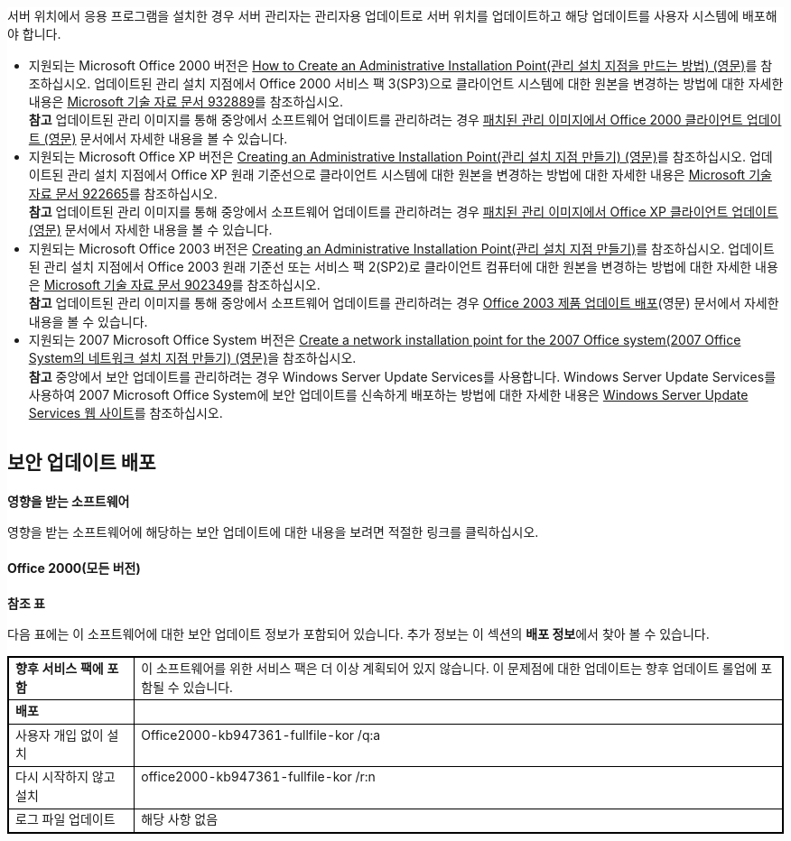 서버 위치에서 응용 프로그램을 설치한 경우 서버 관리자는 관리자용 업데이트로 서버 위치를 업데이트하고 해당 업데이트를 사용자 시스템에 배포해야 합니다.
  
-   지원되는 Microsoft Office 2000 버전은 [How to Create an Administrative Installation Point(관리 설치 지점을 만드는 방법) (영문)](http://office.microsoft.com/en-us/ork2000/ha011380221033.aspx)를 참조하십시오. 업데이트된 관리 설치 지점에서 Office 2000 서비스 팩 3(SP3)으로 클라이언트 시스템에 대한 원본을 변경하는 방법에 대한 자세한 내용은 [Microsoft 기술 자료 문서 932889](http://support.microsoft.com/kb/932889)를 참조하십시오.  
    **참고** 업데이트된 관리 이미지를 통해 중앙에서 소프트웨어 업데이트를 관리하려는 경우 [패치된 관리 이미지에서 Office 2000 클라이언트 업데이트 (영문)](http://office.microsoft.com/en-us/ork2000/ha011525661033.aspx?pid=ch102053491033) 문서에서 자세한 내용을 볼 수 있습니다.  
-   지원되는 Microsoft Office XP 버전은 [Creating an Administrative Installation Point(관리 설치 지점 만들기) (영문)](http://office.microsoft.com/en-us/orkxp/ha011363091033.aspx)를 참조하십시오. 업데이트된 관리 설치 지점에서 Office XP 원래 기준선으로 클라이언트 시스템에 대한 원본을 변경하는 방법에 대한 자세한 내용은 [Microsoft 기술 자료 문서 922665](http://support.microsoft.com/kb/922665)를 참조하십시오.  
    **참고** 업데이트된 관리 이미지를 통해 중앙에서 소프트웨어 업데이트를 관리하려는 경우 [패치된 관리 이미지에서 Office XP 클라이언트 업데이트 (영문)](http://office.microsoft.com/en-us/orkxp/ha011525721033.aspx) 문서에서 자세한 내용을 볼 수 있습니다.  
-   지원되는 Microsoft Office 2003 버전은 [Creating an Administrative Installation Point(관리 설치 지점 만들기)](http://office.microsoft.com/en-us/ork2003/ha011401931033.aspx)를 참조하십시오. 업데이트된 관리 설치 지점에서 Office 2003 원래 기준선 또는 서비스 팩 2(SP2)로 클라이언트 컴퓨터에 대한 원본을 변경하는 방법에 대한 자세한 내용은 [Microsoft 기술 자료 문서 902349](http://support.microsoft.com/kb/902349)를 참조하십시오.  
    **참고** 업데이트된 관리 이미지를 통해 중앙에서 소프트웨어 업데이트를 관리하려는 경우 [Office 2003 제품 업데이트 배포](http://office.microsoft.com/en-us/ork2003/ha011402381033.aspx?pid=ch011480761033)(영문) 문서에서 자세한 내용을 볼 수 있습니다.  
-   지원되는 2007 Microsoft Office System 버전은 [Create a network installation point for the 2007 Office system(2007 Office System의 네트워크 설치 지점 만들기) (영문)](http://technet2.microsoft.com/office/f/?en-us/library/72c9ae03-1342-4524-8242-1524fbd068a51033.mspx)을 참조하십시오.  
    **참고** 중앙에서 보안 업데이트를 관리하려는 경우 Windows Server Update Services를 사용합니다. Windows Server Update Services를 사용하여 2007 Microsoft Office System에 보안 업데이트를 신속하게 배포하는 방법에 대한 자세한 내용은 [Windows Server Update Services 웹 사이트](http://www.microsoft.com/korea/windowsserversystem/updateservices/evaluation/overview.mspx)를 참조하십시오.
  
보안 업데이트 배포  
------------------
  

**영향을 받는 소프트웨어**
  
영향을 받는 소프트웨어에 해당하는 보안 업데이트에 대한 내용을 보려면 적절한 링크를 클릭하십시오.
  
#### Office 2000(모든 버전)
  
**참조 표**
  
다음 표에는 이 소프트웨어에 대한 보안 업데이트 정보가 포함되어 있습니다. 추가 정보는 이 섹션의 **배포 정보**에서 찾아 볼 수 있습니다.

 
<p></p>

<table style="border:1px solid black;">
<tbody>
<tr class="odd">
<td style="border:1px solid black;"><strong>향후 서비스 팩에 포함</strong></td>
<td style="border:1px solid black;">이 소프트웨어를 위한 서비스 팩은 더 이상 계획되어 있지 않습니다. 이 문제점에 대한 업데이트는 향후 업데이트 롤업에 포함될 수 있습니다.</td>
</tr>
<tr class="even">
<td style="border:1px solid black;"><strong>배포</strong></td>
<td style="border:1px solid black;"></td>
</tr>
<tr class="odd">
<td style="border:1px solid black;">사용자 개입 없이 설치</td>
<td style="border:1px solid black;">Office2000-kb947361-fullfile-kor /q:a</td>
</tr>
<tr class="even">
<td style="border:1px solid black;">다시 시작하지 않고 설치</td>
<td style="border:1px solid black;">office2000-kb947361-fullfile-kor /r:n</td>
</tr>
<tr class="odd">
<td style="border:1px solid black;">로그 파일 업데이트</td>
<td style="border:1px solid black;">해당 사항 없음</td>
</tr>